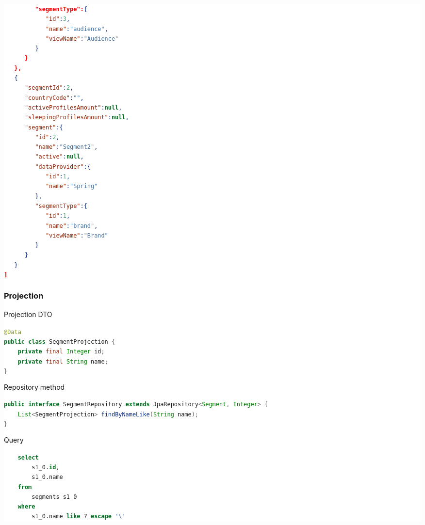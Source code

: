 ```json
         "segmentType":{
            "id":3,
            "name":"audience",
            "viewName":"Audience"
         }
      }
   },
   {
      "segmentId":2,
      "countryCode":"",
      "activeProfilesAmount":null,
      "sleepingProfilesAmount":null,
      "segment":{
         "id":2,
         "name":"Segment2",
         "active":null,
         "dataProvider":{
            "id":1,
            "name":"Spring"
         },
         "segmentType":{
            "id":1,
            "name":"brand",
            "viewName":"Brand"
         }
      }
   }
]
```

### Projection

Projection DTO

```java
@Data
public class SegmentProjection {
    private final Integer id;
    private final String name;
}
```

Repository method

```java
public interface SegmentRepository extends JpaRepository<Segment, Integer> {
    List<SegmentProjection> findByNameLike(String name);
}
```

Query
```sql
    select
        s1_0.id,
        s1_0.name
    from
        segments s1_0
    where
        s1_0.name like ? escape '\'
```